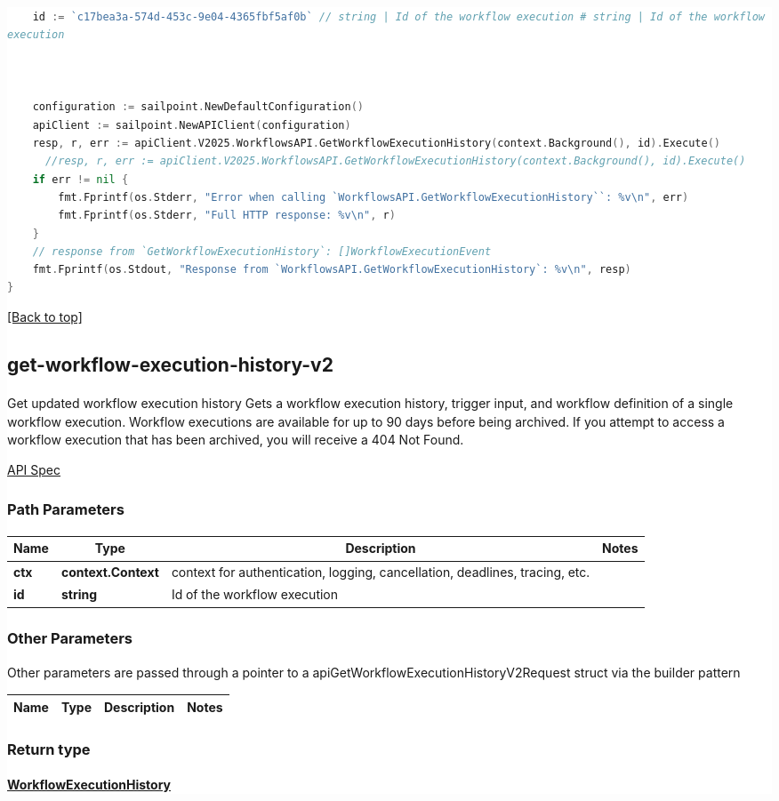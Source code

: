 ```go
    id := `c17bea3a-574d-453c-9e04-4365fbf5af0b` // string | Id of the workflow execution # string | Id of the workflow execution

    

    configuration := sailpoint.NewDefaultConfiguration()
    apiClient := sailpoint.NewAPIClient(configuration)
    resp, r, err := apiClient.V2025.WorkflowsAPI.GetWorkflowExecutionHistory(context.Background(), id).Execute()
	  //resp, r, err := apiClient.V2025.WorkflowsAPI.GetWorkflowExecutionHistory(context.Background(), id).Execute()
    if err != nil {
	    fmt.Fprintf(os.Stderr, "Error when calling `WorkflowsAPI.GetWorkflowExecutionHistory``: %v\n", err)
	    fmt.Fprintf(os.Stderr, "Full HTTP response: %v\n", r)
    }
    // response from `GetWorkflowExecutionHistory`: []WorkflowExecutionEvent
    fmt.Fprintf(os.Stdout, "Response from `WorkflowsAPI.GetWorkflowExecutionHistory`: %v\n", resp)
}
```

[[Back to top]](#)

## get-workflow-execution-history-v2
Get updated workflow execution history
Gets a workflow execution history, trigger input, and workflow definition of a single workflow execution.  Workflow executions are available for up to 90 days before being archived.  If you attempt to access a workflow execution that has been archived, you will receive a 404 Not Found.

[API Spec](https://developer.sailpoint.com/docs/api/v2025/get-workflow-execution-history-v-2)

### Path Parameters


Name | Type | Description  | Notes
------------- | ------------- | ------------- | -------------
**ctx** | **context.Context** | context for authentication, logging, cancellation, deadlines, tracing, etc.
**id** | **string** | Id of the workflow execution | 

### Other Parameters

Other parameters are passed through a pointer to a apiGetWorkflowExecutionHistoryV2Request struct via the builder pattern


Name | Type | Description  | Notes
------------- | ------------- | ------------- | -------------


### Return type

[**WorkflowExecutionHistory**](../models/workflow-execution-history)
